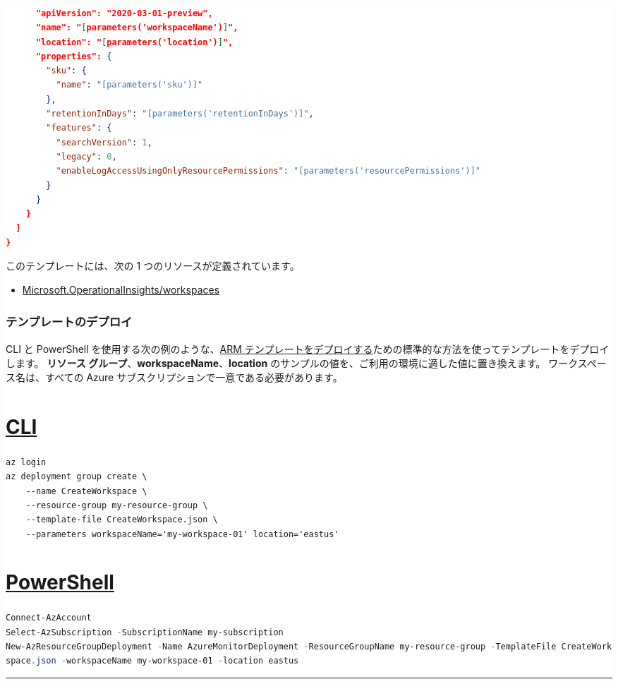 ```json
      "apiVersion": "2020-03-01-preview",
      "name": "[parameters('workspaceName')]",
      "location": "[parameters('location')]",
      "properties": {
        "sku": {
          "name": "[parameters('sku')]"
        },
        "retentionInDays": "[parameters('retentionInDays')]",
        "features": {
          "searchVersion": 1,
          "legacy": 0,
          "enableLogAccessUsingOnlyResourcePermissions": "[parameters('resourcePermissions')]"
        }
      }
    }
  ]
}
```

このテンプレートには、次の 1 つのリソースが定義されています。

- [Microsoft.OperationalInsights/workspaces](/azure/templates/microsoft.operationalinsights/workspaces)

### <a name="deploy-the-template"></a>テンプレートのデプロイ

CLI と PowerShell を使用する次の例のような、[ARM テンプレートをデプロイする](../../azure-resource-manager/templates/deploy-portal.md)ための標準的な方法を使ってテンプレートをデプロイします。 **リソース グループ**、**workspaceName**、**location** のサンプルの値を、ご利用の環境に適した値に置き換えます。 ワークスペース名は、すべての Azure サブスクリプションで一意である必要があります。

# <a name="cli"></a>[CLI](#tab/CLI)

```azurecli
az login
az deployment group create \
    --name CreateWorkspace \
    --resource-group my-resource-group \
    --template-file CreateWorkspace.json \
    --parameters workspaceName='my-workspace-01' location='eastus'

```

# <a name="powershell"></a>[PowerShell](#tab/PowerShell)

```powershell
Connect-AzAccount
Select-AzSubscription -SubscriptionName my-subscription
New-AzResourceGroupDeployment -Name AzureMonitorDeployment -ResourceGroupName my-resource-group -TemplateFile CreateWorkspace.json -workspaceName my-workspace-01 -location eastus
```

---